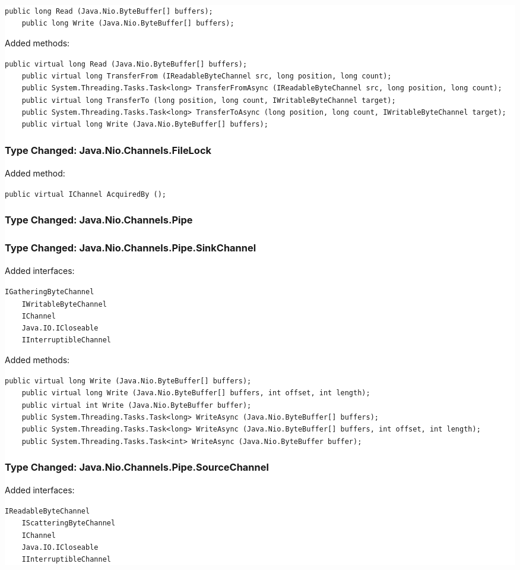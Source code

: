 ```
public long Read (Java.Nio.ByteBuffer[] buffers);
	public long Write (Java.Nio.ByteBuffer[] buffers);
```

Added methods:

```
public virtual long Read (Java.Nio.ByteBuffer[] buffers);
	public virtual long TransferFrom (IReadableByteChannel src, long position, long count);
	public System.Threading.Tasks.Task<long> TransferFromAsync (IReadableByteChannel src, long position, long count);
	public virtual long TransferTo (long position, long count, IWritableByteChannel target);
	public System.Threading.Tasks.Task<long> TransferToAsync (long position, long count, IWritableByteChannel target);
	public virtual long Write (Java.Nio.ByteBuffer[] buffers);
```

### Type Changed: Java.Nio.Channels.FileLock

Added method:

```
public virtual IChannel AcquiredBy ();
```

### Type Changed: Java.Nio.Channels.Pipe

### Type Changed: Java.Nio.Channels.Pipe.SinkChannel

Added interfaces:

```
IGatheringByteChannel
	IWritableByteChannel
	IChannel
	Java.IO.ICloseable
	IInterruptibleChannel
```

Added methods:

```
public virtual long Write (Java.Nio.ByteBuffer[] buffers);
	public virtual long Write (Java.Nio.ByteBuffer[] buffers, int offset, int length);
	public virtual int Write (Java.Nio.ByteBuffer buffer);
	public System.Threading.Tasks.Task<long> WriteAsync (Java.Nio.ByteBuffer[] buffers);
	public System.Threading.Tasks.Task<long> WriteAsync (Java.Nio.ByteBuffer[] buffers, int offset, int length);
	public System.Threading.Tasks.Task<int> WriteAsync (Java.Nio.ByteBuffer buffer);
```

### Type Changed: Java.Nio.Channels.Pipe.SourceChannel

Added interfaces:

```
IReadableByteChannel
	IScatteringByteChannel
	IChannel
	Java.IO.ICloseable
	IInterruptibleChannel
```
